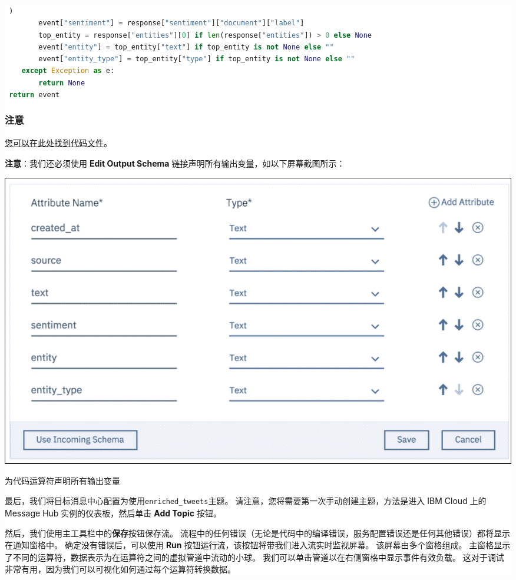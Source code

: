 ```py
 )
        event["sentiment"] = response["sentiment"]["document"]["label"]
        top_entity = response["entities"][0] if len(response["entities"]) > 0 else None
        event["entity"] = top_entity["text"] if top_entity is not None else ""
        event["entity_type"] = top_entity["type"] if top_entity is not None else ""
    except Exception as e:
        return None
 return event

```

### 注意

[您可以在此处找到代码文件](https://github.com/DTAIEB/Thoughtful-Data-Science/blob/master/chapter%207/sampleCode32.py)。

**注意**：我们还必须使用 **Edit Output Schema** 链接声明所有输出变量，如以下屏幕截图所示：

![Enriching the tweets data with the Streaming Analytics service](img/00164.jpeg)

为代码运算符声明所有输出变量

最后，我们将目标消息中心配置为使用`enriched_tweets`主题。 请注意，您将需要第一次手动创建主题，方法是进入 IBM Cloud 上的 Message Hub 实例的仪表板，然后单击 **Add Topic** 按钮。

然后，我们使用主工具栏中的**保存**按钮保存流。 流程中的任何错误（无论是代码中的编译错误，服务配置错误还是任何其他错误）都将显示在通知窗格中。 确定没有错误后，可以使用 **Run** 按钮运行流，该按钮将带我们进入流实时监视屏幕。 该屏幕由多个窗格组成。 主窗格显示了不同的运算符，数据表示为在运算符之间的虚拟管道中流动的小球。 我们可以单击管道以在右侧窗格中显示事件有效负载。 这对于调试非常有用，因为我们可以可视化如何通过每个运算符转换数据。
